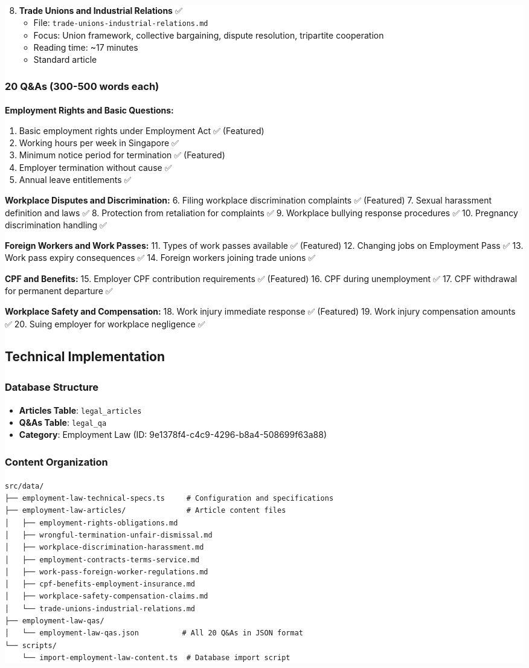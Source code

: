 8. **Trade Unions and Industrial Relations** ✅
   - File: `trade-unions-industrial-relations.md`
   - Focus: Union framework, collective bargaining, dispute resolution, tripartite cooperation
   - Reading time: ~17 minutes
   - Standard article

### 20 Q&As (300-500 words each)

**Employment Rights and Basic Questions:**
1. Basic employment rights under Employment Act ✅ (Featured)
2. Working hours per week in Singapore ✅
3. Minimum notice period for termination ✅ (Featured)
4. Employer termination without cause ✅
5. Annual leave entitlements ✅

**Workplace Disputes and Discrimination:**
6. Filing workplace discrimination complaints ✅ (Featured)
7. Sexual harassment definition and laws ✅
8. Protection from retaliation for complaints ✅
9. Workplace bullying response procedures ✅
10. Pregnancy discrimination handling ✅

**Foreign Workers and Work Passes:**
11. Types of work passes available ✅ (Featured)
12. Changing jobs on Employment Pass ✅
13. Work pass expiry consequences ✅
14. Foreign workers joining trade unions ✅

**CPF and Benefits:**
15. Employer CPF contribution requirements ✅ (Featured)
16. CPF during unemployment ✅
17. CPF withdrawal for permanent departure ✅

**Workplace Safety and Compensation:**
18. Work injury immediate response ✅ (Featured)
19. Work injury compensation amounts ✅
20. Suing employer for workplace negligence ✅

## Technical Implementation

### Database Structure
- **Articles Table**: `legal_articles`
- **Q&As Table**: `legal_qa`
- **Category**: Employment Law (ID: 9e1378f4-c4c9-4296-b8a4-508699f63a88)

### Content Organization
```
src/data/
├── employment-law-technical-specs.ts     # Configuration and specifications
├── employment-law-articles/              # Article content files
│   ├── employment-rights-obligations.md
│   ├── wrongful-termination-unfair-dismissal.md
│   ├── workplace-discrimination-harassment.md
│   ├── employment-contracts-terms-service.md
│   ├── work-pass-foreign-worker-regulations.md
│   ├── cpf-benefits-employment-insurance.md
│   ├── workplace-safety-compensation-claims.md
│   └── trade-unions-industrial-relations.md
├── employment-law-qas/
│   └── employment-law-qas.json          # All 20 Q&As in JSON format
└── scripts/
    └── import-employment-law-content.ts  # Database import script
```
